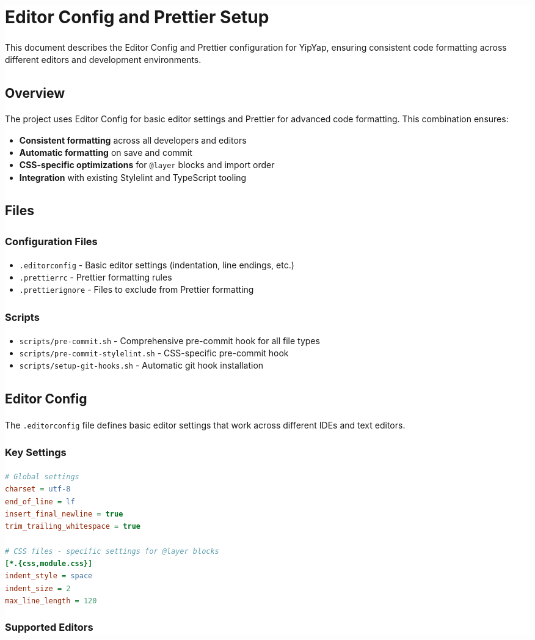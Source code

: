 # Editor Config and Prettier Setup

This document describes the Editor Config and Prettier configuration for YipYap, ensuring consistent code formatting across different editors and development environments.

## Overview

The project uses Editor Config for basic editor settings and Prettier for advanced code formatting. This combination ensures:

- **Consistent formatting** across all developers and editors
- **Automatic formatting** on save and commit
- **CSS-specific optimizations** for `@layer` blocks and import order
- **Integration** with existing Stylelint and TypeScript tooling

## Files

### Configuration Files

- `.editorconfig` - Basic editor settings (indentation, line endings, etc.)
- `.prettierrc` - Prettier formatting rules
- `.prettierignore` - Files to exclude from Prettier formatting

### Scripts

- `scripts/pre-commit.sh` - Comprehensive pre-commit hook for all file types
- `scripts/pre-commit-stylelint.sh` - CSS-specific pre-commit hook
- `scripts/setup-git-hooks.sh` - Automatic git hook installation

## Editor Config

The `.editorconfig` file defines basic editor settings that work across different IDEs and text editors.

### Key Settings

```ini
# Global settings
charset = utf-8
end_of_line = lf
insert_final_newline = true
trim_trailing_whitespace = true

# CSS files - specific settings for @layer blocks
[*.{css,module.css}]
indent_style = space
indent_size = 2
max_line_length = 120
```

### Supported Editors
